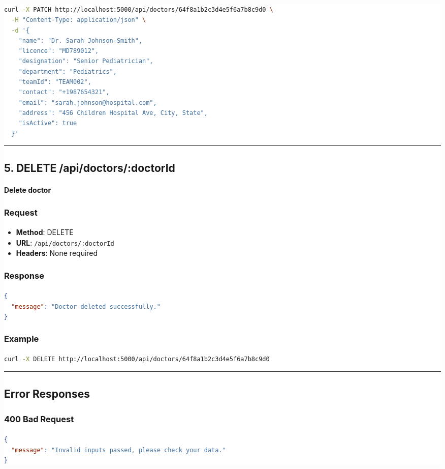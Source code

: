 ```bash
curl -X PATCH http://localhost:5000/api/doctors/64f8a1b2c3d4e5f6a7b8c9d0 \
  -H "Content-Type: application/json" \
  -d '{
    "name": "Dr. Sarah Johnson-Smith",
    "licence": "MD789012",
    "designation": "Senior Pediatrician",
    "department": "Pediatrics",
    "teamId": "TEAM002",
    "contact": "+1987654321",
    "email": "sarah.johnson@hospital.com",
    "address": "456 Children Hospital Ave, City, State",
    "isActive": true
  }'
```

---

## 5. DELETE /api/doctors/:doctorId

**Delete doctor**

### Request

- **Method**: DELETE
- **URL**: `/api/doctors/:doctorId`
- **Headers**: None required

### Response

```json
{
  "message": "Doctor deleted successfully."
}
```

### Example

```bash
curl -X DELETE http://localhost:5000/api/doctors/64f8a1b2c3d4e5f6a7b8c9d0
```

---

## Error Responses

### 400 Bad Request

```json
{
  "message": "Invalid inputs passed, please check your data."
}
```
